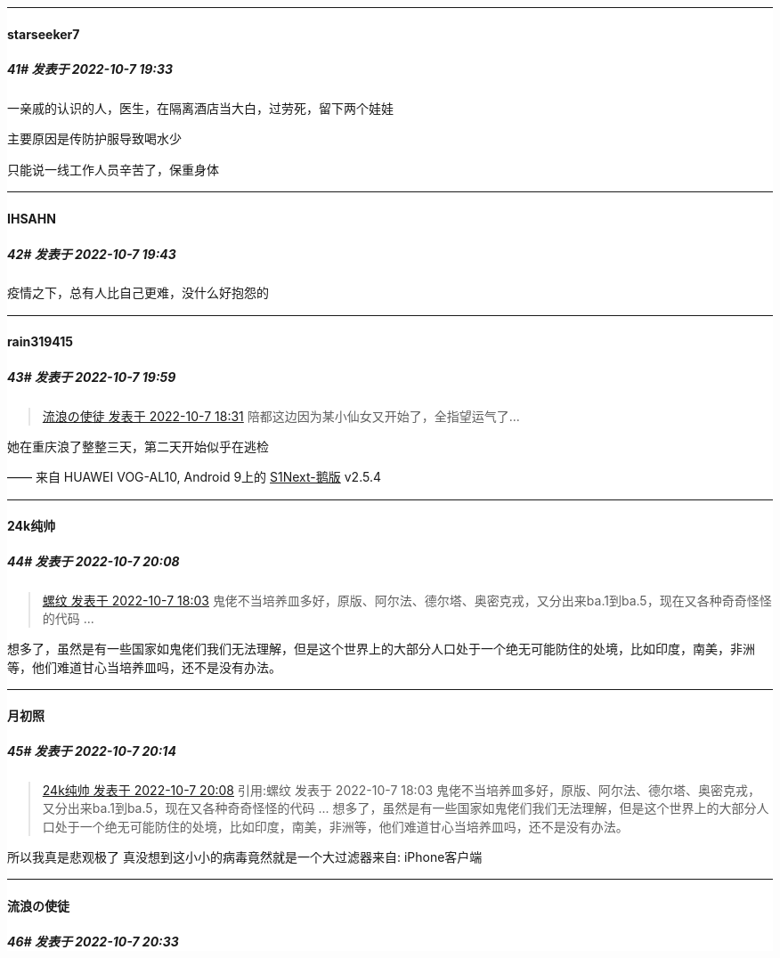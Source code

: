 *****

####  starseeker7  
##### 41#       发表于 2022-10-7 19:33

一亲戚的认识的人，医生，在隔离酒店当大白，过劳死，留下两个娃娃

主要原因是传防护服导致喝水少

只能说一线工作人员辛苦了，保重身体

*****

####  IHSAHN  
##### 42#       发表于 2022-10-7 19:43

疫情之下，总有人比自己更难，没什么好抱怨的

*****

####  rain319415  
##### 43#       发表于 2022-10-7 19:59

<blockquote><a href="httphttps://bbs.saraba1st.com/2b/forum.php?mod=redirect&amp;goto=findpost&amp;pid=57795592&amp;ptid=2098428" target="_blank">流浪の使徒 发表于 2022-10-7 18:31</a>
陪都这边因为某小仙女又开始了，全指望运气了...</blockquote>
她在重庆浪了整整三天，第二天开始似乎在逃检

—— 来自 HUAWEI VOG-AL10, Android 9上的 [S1Next-鹅版](https://github.com/ykrank/S1-Next/releases) v2.5.4

*****

####  24k纯帅  
##### 44#       发表于 2022-10-7 20:08

<blockquote><a href="httphttps://bbs.saraba1st.com/2b/forum.php?mod=redirect&amp;goto=findpost&amp;pid=57795219&amp;ptid=2098428" target="_blank">螺纹 发表于 2022-10-7 18:03</a>
鬼佬不当培养皿多好，原版、阿尔法、德尔塔、奥密克戎，又分出来ba.1到ba.5，现在又各种奇奇怪怪的代码 ...</blockquote>
想多了，虽然是有一些国家如鬼佬们我们无法理解，但是这个世界上的大部分人口处于一个绝无可能防住的处境，比如印度，南美，非洲等，他们难道甘心当培养皿吗，还不是没有办法。

*****

####  月初照  
##### 45#       发表于 2022-10-7 20:14

<blockquote><a href="httphttps://bbs.saraba1st.com/2b/forum.php?mod=redirect&amp;goto=findpost&amp;pid=57797344&amp;ptid=2098428" target="_blank"> 24k纯帅 发表于 2022-10-7 20:08</a> 引用:螺纹 发表于 2022-10-7 18:03 鬼佬不当培养皿多好，原版、阿尔法、德尔塔、奥密克戎，又分出来ba.1到ba.5，现在又各种奇奇怪怪的代码 ... 想多了，虽然是有一些国家如鬼佬们我们无法理解，但是这个世界上的大部分人口处于一个绝无可能防住的处境，比如印度，南美，非洲等，他们难道甘心当培养皿吗，还不是没有办法。 </blockquote>
所以我真是悲观极了 真没想到这小小的病毒竟然就是一个大过滤器来自: iPhone客户端

*****

####  流浪の使徒  
##### 46#       发表于 2022-10-7 20:33
